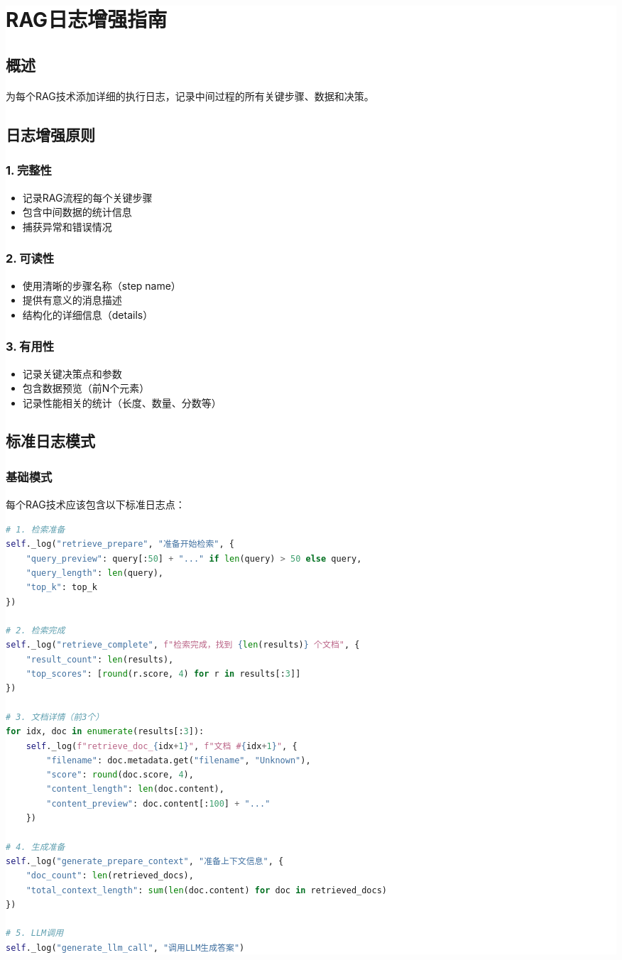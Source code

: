 # RAG日志增强指南

## 概述

为每个RAG技术添加详细的执行日志，记录中间过程的所有关键步骤、数据和决策。

## 日志增强原则

### 1. 完整性
- 记录RAG流程的每个关键步骤
- 包含中间数据的统计信息
- 捕获异常和错误情况

### 2. 可读性
- 使用清晰的步骤名称（step name）
- 提供有意义的消息描述
- 结构化的详细信息（details）

### 3. 有用性
- 记录关键决策点和参数
- 包含数据预览（前N个元素）
- 记录性能相关的统计（长度、数量、分数等）

## 标准日志模式

### 基础模式

每个RAG技术应该包含以下标准日志点：

```python
# 1. 检索准备
self._log("retrieve_prepare", "准备开始检索", {
    "query_preview": query[:50] + "..." if len(query) > 50 else query,
    "query_length": len(query),
    "top_k": top_k
})

# 2. 检索完成
self._log("retrieve_complete", f"检索完成，找到 {len(results)} 个文档", {
    "result_count": len(results),
    "top_scores": [round(r.score, 4) for r in results[:3]]
})

# 3. 文档详情（前3个）
for idx, doc in enumerate(results[:3]):
    self._log(f"retrieve_doc_{idx+1}", f"文档 #{idx+1}", {
        "filename": doc.metadata.get("filename", "Unknown"),
        "score": round(doc.score, 4),
        "content_length": len(doc.content),
        "content_preview": doc.content[:100] + "..."
    })

# 4. 生成准备
self._log("generate_prepare_context", "准备上下文信息", {
    "doc_count": len(retrieved_docs),
    "total_context_length": sum(len(doc.content) for doc in retrieved_docs)
})

# 5. LLM调用
self._log("generate_llm_call", "调用LLM生成答案")

```